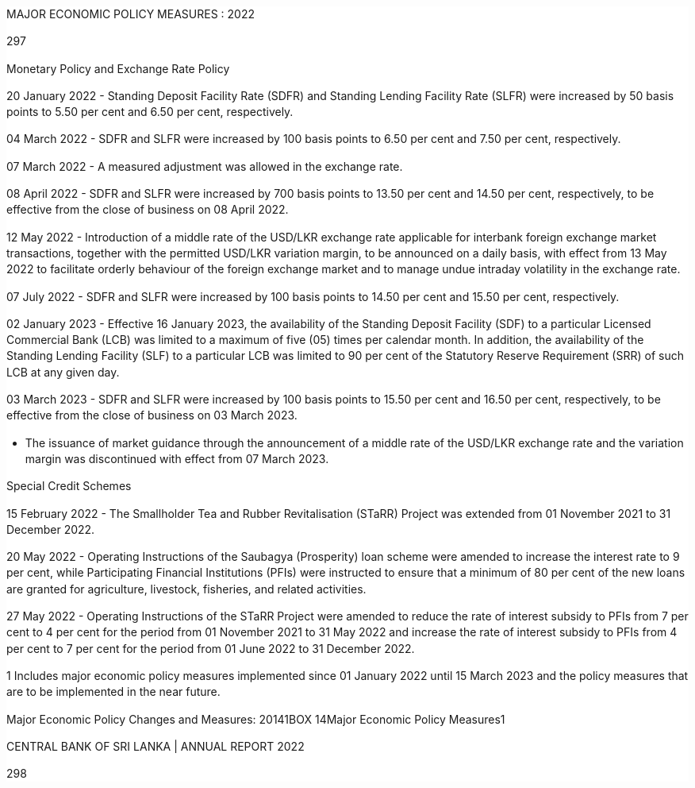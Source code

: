 MAJOR ECONOMIC POLICY MEASURES : 2022

297

Monetary Policy and Exchange Rate Policy

20 January 2022 - Standing Deposit Facility Rate (SDFR) and Standing Lending Facility Rate (SLFR) were increased by 50 basis points to 5.50 per cent and 6.50 per cent, respectively.

04 March 2022 - SDFR and SLFR were increased by 100 basis points to 6.50 per cent and 7.50 per cent, respectively.

07 March 2022 - A measured adjustment was allowed in the exchange rate.

08 April 2022 - SDFR and SLFR were increased by 700 basis points to 13.50 per cent and 14.50 per cent, respectively, to be effective from the close of business on 08 April 2022.

12 May 2022 - Introduction of a middle rate of the USD/LKR exchange rate applicable for interbank foreign exchange market transactions, together with the permitted USD/LKR variation margin, to be announced on a daily basis, with effect from 13 May 2022 to facilitate orderly behaviour of the foreign exchange market and to manage undue intraday volatility in the exchange rate.

07 July 2022 - SDFR and SLFR were increased by 100 basis points to 14.50 per cent and 15.50 per cent, respectively.

02 January 2023 - Effective 16 January 2023, the availability of the Standing Deposit Facility (SDF) to a particular Licensed Commercial Bank (LCB) was limited to a maximum of five (05) times per calendar month. In addition, the availability of the Standing Lending Facility (SLF) to a particular LCB was limited to 90 per cent of the Statutory Reserve Requirement (SRR) of such LCB at any given day.

03 March 2023 - SDFR and SLFR were increased by 100 basis points to 15.50 per cent and 16.50 per cent, respectively, to be effective from the close of business on 03 March 2023.

- The issuance of market guidance through the announcement of a middle rate of the USD/LKR exchange rate and the variation margin was discontinued with effect from 07 March 2023.

Special Credit Schemes

15 February 2022 - The Smallholder Tea and Rubber Revitalisation (STaRR) Project was extended from 01 November 2021 to 31 December 2022.

20 May 2022 - Operating Instructions of the Saubagya (Prosperity) loan scheme were amended to increase the interest rate to 9 per cent, while Participating Financial Institutions (PFIs) were instructed to ensure that a minimum of 80 per cent of the new loans are granted for agriculture, livestock, fisheries, and related activities.

27 May 2022 - Operating Instructions of the STaRR Project were amended to reduce the rate of interest subsidy to PFIs from 7 per cent to 4 per cent for the period from 01 November 2021 to 31 May 2022 and increase the rate of interest subsidy to PFIs from 4 per cent to 7 per cent for the period from 01 June 2022 to 31 December 2022.

1 Includes major economic policy measures implemented since 01 January 2022 until 15 March 2023 and the policy measures that are to be implemented in the near future.

Major Economic Policy Changes and Measures: 20141BOX 14Major Economic Policy Measures1

CENTRAL BANK OF SRI LANKA | ANNUAL REPORT 2022

298
